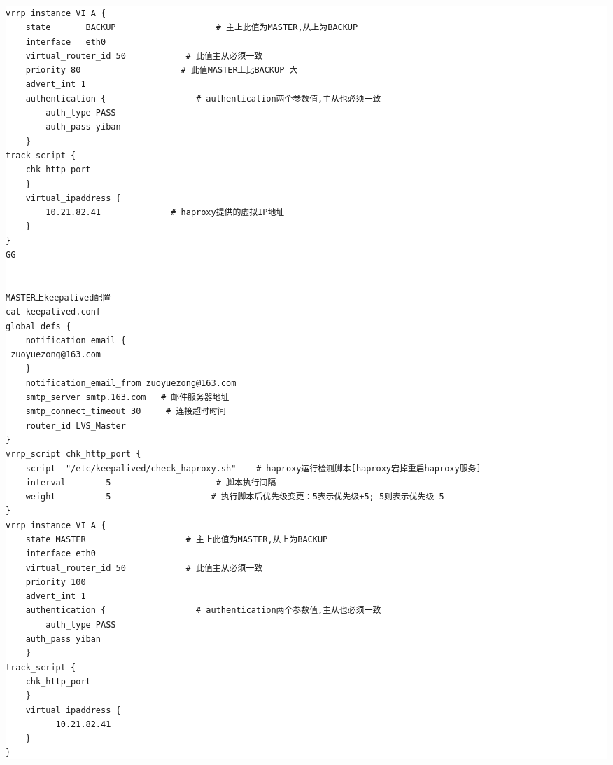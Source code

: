 ````
vrrp_instance VI_A {  
    state       BACKUP                    # 主上此值为MASTER,从上为BACKUP  
    interface   eth0  
    virtual_router_id 50            # 此值主从必须一致  
    priority 80                    # 此值MASTER上比BACKUP 大 
    advert_int 1  
    authentication {                  # authentication两个参数值,主从也必须一致  
        auth_type PASS  
        auth_pass yiban
    }  
track_script {  
    chk_http_port  
    }  
    virtual_ipaddress {  
        10.21.82.41              # haproxy提供的虚拟IP地址  
    }  
}
GG


MASTER上keepalived配置
cat keepalived.conf
global_defs {  
    notification_email {  
 zuoyuezong@163.com
    }  
    notification_email_from zuoyuezong@163.com
    smtp_server smtp.163.com   # 邮件服务器地址  
    smtp_connect_timeout 30     # 连接超时时间  
    router_id LVS_Master  
}  
vrrp_script chk_http_port {  
    script  "/etc/keepalived/check_haproxy.sh"    # haproxy运行检测脚本[haproxy宕掉重启haproxy服务]  
    interval        5                     # 脚本执行间隔  
    weight         -5                    # 执行脚本后优先级变更：5表示优先级+5;-5则表示优先级-5  
}  
vrrp_instance VI_A {  
    state MASTER                    # 主上此值为MASTER,从上为BACKUP  
    interface eth0  
    virtual_router_id 50            # 此值主从必须一致  
    priority 100  
    advert_int 1  
    authentication {                  # authentication两个参数值,主从也必须一致  
        auth_type PASS  
    auth_pass yiban  
    }  
track_script {  
    chk_http_port  
    }  
    virtual_ipaddress {  
          10.21.82.41      
    }  
}  
````
